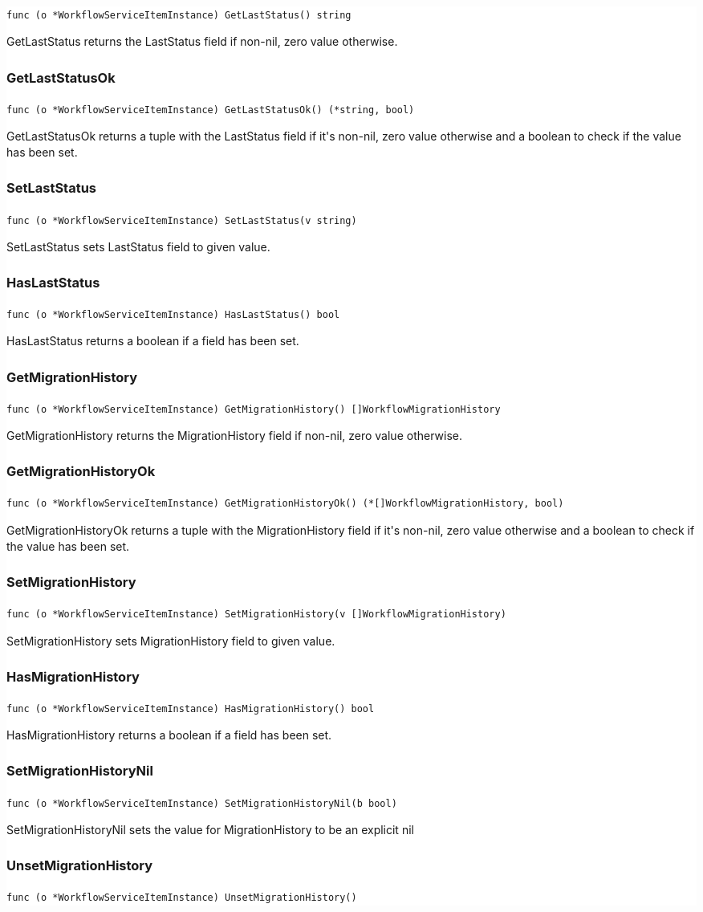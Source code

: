 `func (o *WorkflowServiceItemInstance) GetLastStatus() string`

GetLastStatus returns the LastStatus field if non-nil, zero value otherwise.

### GetLastStatusOk

`func (o *WorkflowServiceItemInstance) GetLastStatusOk() (*string, bool)`

GetLastStatusOk returns a tuple with the LastStatus field if it's non-nil, zero value otherwise
and a boolean to check if the value has been set.

### SetLastStatus

`func (o *WorkflowServiceItemInstance) SetLastStatus(v string)`

SetLastStatus sets LastStatus field to given value.

### HasLastStatus

`func (o *WorkflowServiceItemInstance) HasLastStatus() bool`

HasLastStatus returns a boolean if a field has been set.

### GetMigrationHistory

`func (o *WorkflowServiceItemInstance) GetMigrationHistory() []WorkflowMigrationHistory`

GetMigrationHistory returns the MigrationHistory field if non-nil, zero value otherwise.

### GetMigrationHistoryOk

`func (o *WorkflowServiceItemInstance) GetMigrationHistoryOk() (*[]WorkflowMigrationHistory, bool)`

GetMigrationHistoryOk returns a tuple with the MigrationHistory field if it's non-nil, zero value otherwise
and a boolean to check if the value has been set.

### SetMigrationHistory

`func (o *WorkflowServiceItemInstance) SetMigrationHistory(v []WorkflowMigrationHistory)`

SetMigrationHistory sets MigrationHistory field to given value.

### HasMigrationHistory

`func (o *WorkflowServiceItemInstance) HasMigrationHistory() bool`

HasMigrationHistory returns a boolean if a field has been set.

### SetMigrationHistoryNil

`func (o *WorkflowServiceItemInstance) SetMigrationHistoryNil(b bool)`

 SetMigrationHistoryNil sets the value for MigrationHistory to be an explicit nil

### UnsetMigrationHistory
`func (o *WorkflowServiceItemInstance) UnsetMigrationHistory()`
